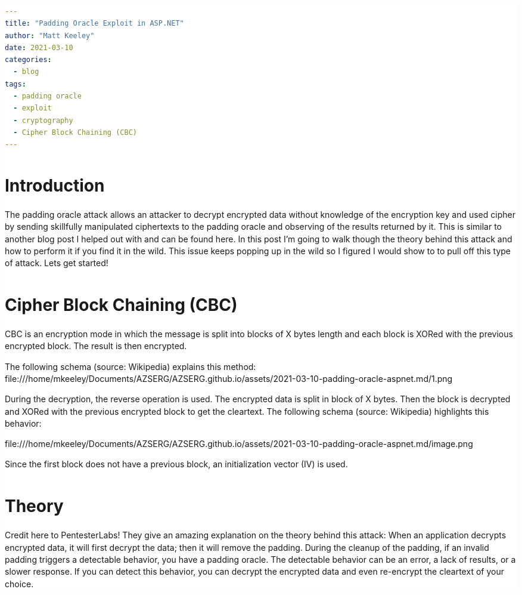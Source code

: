 ```yaml
---
title: "Padding Oracle Exploit in ASP.NET"
author: "Matt Keeley"
date: 2021-03-10
categories:
  - blog
tags:
  - padding oracle
  - exploit
  - cryptography
  - Cipher Block Chaining (CBC)
---
```


<h1>Introduction</h1>

The padding oracle attack allows an attacker to decrypt encrypted data without knowledge of the encryption key and used cipher by sending skillfully manipulated ciphertexts to the padding oracle and observing of the results returned by it. This is similar to another blog post I helped out with and can be found here. In this post I’m going to walk though the theory behind this attack and how to perform it if you find it in the wild. This issue keeps popping up in the wild so I figured I would show to to pull off this type of attack. Lets get started!






<h1>Cipher Block Chaining (CBC)</h1>

CBC is an encryption mode in which the message is split into blocks of X bytes length and each block is XORed with the previous encrypted block. The result is then encrypted.

The following schema (source: Wikipedia) explains this method:
file:///home/mkeeley/Documents/AZSERG/AZSERG.github.io/assets/2021-03-10-padding-oracle-aspnet.md/1.png

During the decryption, the reverse operation is used. The encrypted data is split in block of X bytes. Then the block is decrypted and XORed with the previous encrypted block to get the cleartext. The following schema (source: Wikipedia) highlights this behavior:

file:///home/mkeeley/Documents/AZSERG/AZSERG.github.io/assets/2021-03-10-padding-oracle-aspnet.md/image.png


Since the first block does not have a previous block, an initialization vector (IV) is used.



<h1>Theory</h1>

Credit here to PentesterLabs! They give an amazing explanation on the theory behind this attack:
When an application decrypts encrypted data, it will first decrypt the data; then it will remove the padding. During the cleanup of the padding, if an invalid padding triggers a detectable behavior, you have a padding oracle. The detectable behavior can be an error, a lack of results, or a slower response. If you can detect this behavior, you can decrypt the encrypted data and even re-encrypt the cleartext of your choice.
